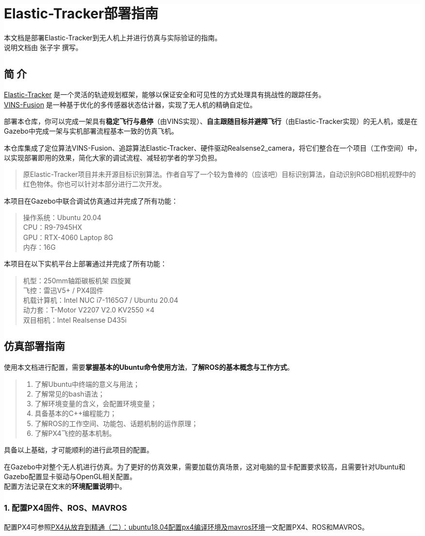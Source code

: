 # Elastic-Tracker部署指南

本文档是部署Elastic-Tracker到无人机上并进行仿真与实际验证的指南。  
说明文档由 张子宇 撰写。

## 简 介
[Elastic-Tracker](https://github.com/ZJU-FAST-Lab/Elastic-Tracker) 是一个灵活的轨迹规划框架，能够以保证安全和可见性的方式处理具有挑战性的跟踪任务。  
[VINS-Fusion](https://github.com/HKUST-Aerial-Robotics/VINS-Fusion) 是一种基于优化的多传感器状态估计器，实现了无人机的精确自定位。

部署本仓库，你可以完成一架具有**稳定飞行与悬停**（由VINS实现）、**自主跟随目标并避障飞行**（由Elastic-Tracker实现）的无人机，或是在Gazebo中完成一架与实机部署流程基本一致的仿真飞机。

本仓库集成了定位算法VINS-Fusion、追踪算法Elastic-Tracker、硬件驱动Realsense2_camera，将它们整合在一个项目（工作空间）中，以实现部署即用的效果，简化大家的调试流程、减轻初学者的学习负担。
>原Elastic-Tracker项目并未开源目标识别算法。作者自写了一个较为鲁棒的（应该吧）目标识别算法，自动识别RGBD相机视野中的红色物体。你也可以针对本部分进行二次开发。

本项目在Gazebo中联合调试仿真通过并完成了所有功能：
>操作系统：Ubuntu 20.04  
>CPU：R9-7945HX  
>GPU：RTX-4060 Laptop 8G  
>内存：16G

本项目在以下实机平台上部署通过并完成了所有功能：
>机型：250mm轴距碳板机架 四旋翼  
飞控：雷迅V5+ / PX4固件  
机载计算机：Intel NUC i7-1165G7 / Ubuntu 20.04  
动力套：T-Motor V2207 V2.0 KV2550 ×4  
双目相机：Intel Realsense D435i  

## 仿真部署指南

使用本文档进行配置，需要**掌握基本的Ubuntu命令使用方法**，**了解ROS的基本概念与工作方式**。

>1. 了解Ubuntu中终端的意义与用法；
>2. 了解常见的bash语法；
>3. 了解环境变量的含义，会配置环境变量；
>4. 具备基本的C++编程能力；
>5. 了解ROS的工作空间、功能包、话题机制的运作原理；
>6. 了解PX4飞控的基本机制。

具备以上基础，才可能顺利的进行此项目的配置。

在Gazebo中对整个无人机进行仿真。为了更好的仿真效果，需要加载仿真场景，这对电脑的显卡配置要求较高，且需要针对Ubuntu和Gazebo配置显卡驱动与OpenGL相关配置。  
配置方法记录在文末的**环境配置说明**中。

### 1. 配置PX4固件、ROS、MAVROS

配置PX4可参照[PX4从放弃到精通（二）：ubuntu18.04配置px4编译环境及mavros环境](https://blog.csdn.net/qq_38768959/article/details/106041494?ops_request_misc=%257B%2522request%255Fid%2522%253A%2522167361309116782425683823%2522%252C%2522scm%2522%253A%252220140713.130102334.pc%255Fblog.%2522%257D&request_id=167361309116782425683823&biz_id=0&utm_medium=distribute.pc_search_result.none-task-blog-2~blog~first_rank_ecpm_v1~rank_v31_ecpm-4-106041494-null-null.blog_rank_default&utm_term=gazebo&spm=1018.2226.3001.4450)一文配置PX4、ROS和MAVROS。  
